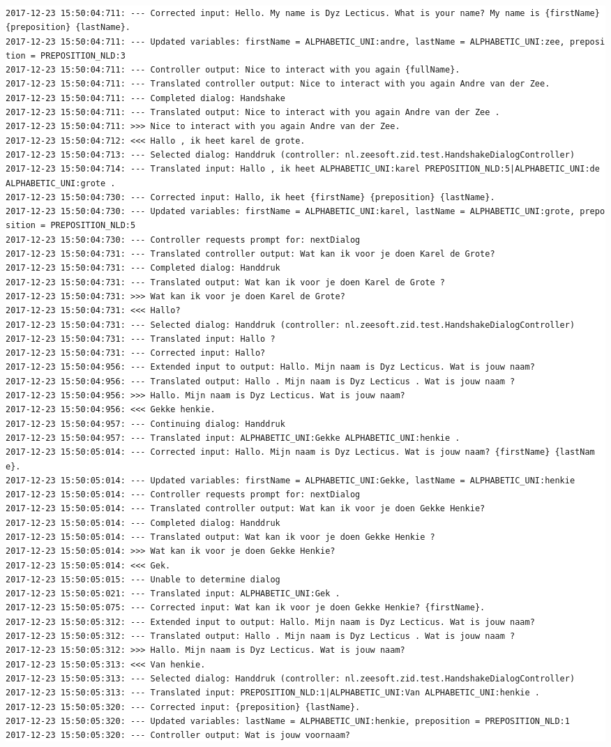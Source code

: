 ~~~~
2017-12-23 15:50:04:711: --- Corrected input: Hello. My name is Dyz Lecticus. What is your name? My name is {firstName} {preposition} {lastName}.
2017-12-23 15:50:04:711: --- Updated variables: firstName = ALPHABETIC_UNI:andre, lastName = ALPHABETIC_UNI:zee, preposition = PREPOSITION_NLD:3
2017-12-23 15:50:04:711: --- Controller output: Nice to interact with you again {fullName}.
2017-12-23 15:50:04:711: --- Translated controller output: Nice to interact with you again Andre van der Zee.
2017-12-23 15:50:04:711: --- Completed dialog: Handshake
2017-12-23 15:50:04:711: --- Translated output: Nice to interact with you again Andre van der Zee .
2017-12-23 15:50:04:711: >>> Nice to interact with you again Andre van der Zee.
2017-12-23 15:50:04:712: <<< Hallo , ik heet karel de grote.
2017-12-23 15:50:04:713: --- Selected dialog: Handdruk (controller: nl.zeesoft.zid.test.HandshakeDialogController)
2017-12-23 15:50:04:714: --- Translated input: Hallo , ik heet ALPHABETIC_UNI:karel PREPOSITION_NLD:5|ALPHABETIC_UNI:de ALPHABETIC_UNI:grote .
2017-12-23 15:50:04:730: --- Corrected input: Hallo, ik heet {firstName} {preposition} {lastName}.
2017-12-23 15:50:04:730: --- Updated variables: firstName = ALPHABETIC_UNI:karel, lastName = ALPHABETIC_UNI:grote, preposition = PREPOSITION_NLD:5
2017-12-23 15:50:04:730: --- Controller requests prompt for: nextDialog
2017-12-23 15:50:04:731: --- Translated controller output: Wat kan ik voor je doen Karel de Grote?
2017-12-23 15:50:04:731: --- Completed dialog: Handdruk
2017-12-23 15:50:04:731: --- Translated output: Wat kan ik voor je doen Karel de Grote ?
2017-12-23 15:50:04:731: >>> Wat kan ik voor je doen Karel de Grote?
2017-12-23 15:50:04:731: <<< Hallo?
2017-12-23 15:50:04:731: --- Selected dialog: Handdruk (controller: nl.zeesoft.zid.test.HandshakeDialogController)
2017-12-23 15:50:04:731: --- Translated input: Hallo ?
2017-12-23 15:50:04:731: --- Corrected input: Hallo?
2017-12-23 15:50:04:956: --- Extended input to output: Hallo. Mijn naam is Dyz Lecticus. Wat is jouw naam?
2017-12-23 15:50:04:956: --- Translated output: Hallo . Mijn naam is Dyz Lecticus . Wat is jouw naam ?
2017-12-23 15:50:04:956: >>> Hallo. Mijn naam is Dyz Lecticus. Wat is jouw naam?
2017-12-23 15:50:04:956: <<< Gekke henkie.
2017-12-23 15:50:04:957: --- Continuing dialog: Handdruk
2017-12-23 15:50:04:957: --- Translated input: ALPHABETIC_UNI:Gekke ALPHABETIC_UNI:henkie .
2017-12-23 15:50:05:014: --- Corrected input: Hallo. Mijn naam is Dyz Lecticus. Wat is jouw naam? {firstName} {lastName}.
2017-12-23 15:50:05:014: --- Updated variables: firstName = ALPHABETIC_UNI:Gekke, lastName = ALPHABETIC_UNI:henkie
2017-12-23 15:50:05:014: --- Controller requests prompt for: nextDialog
2017-12-23 15:50:05:014: --- Translated controller output: Wat kan ik voor je doen Gekke Henkie?
2017-12-23 15:50:05:014: --- Completed dialog: Handdruk
2017-12-23 15:50:05:014: --- Translated output: Wat kan ik voor je doen Gekke Henkie ?
2017-12-23 15:50:05:014: >>> Wat kan ik voor je doen Gekke Henkie?
2017-12-23 15:50:05:014: <<< Gek.
2017-12-23 15:50:05:015: --- Unable to determine dialog
2017-12-23 15:50:05:021: --- Translated input: ALPHABETIC_UNI:Gek .
2017-12-23 15:50:05:075: --- Corrected input: Wat kan ik voor je doen Gekke Henkie? {firstName}.
2017-12-23 15:50:05:312: --- Extended input to output: Hallo. Mijn naam is Dyz Lecticus. Wat is jouw naam?
2017-12-23 15:50:05:312: --- Translated output: Hallo . Mijn naam is Dyz Lecticus . Wat is jouw naam ?
2017-12-23 15:50:05:312: >>> Hallo. Mijn naam is Dyz Lecticus. Wat is jouw naam?
2017-12-23 15:50:05:313: <<< Van henkie.
2017-12-23 15:50:05:313: --- Selected dialog: Handdruk (controller: nl.zeesoft.zid.test.HandshakeDialogController)
2017-12-23 15:50:05:313: --- Translated input: PREPOSITION_NLD:1|ALPHABETIC_UNI:Van ALPHABETIC_UNI:henkie .
2017-12-23 15:50:05:320: --- Corrected input: {preposition} {lastName}.
2017-12-23 15:50:05:320: --- Updated variables: lastName = ALPHABETIC_UNI:henkie, preposition = PREPOSITION_NLD:1
2017-12-23 15:50:05:320: --- Controller output: Wat is jouw voornaam?
~~~~
